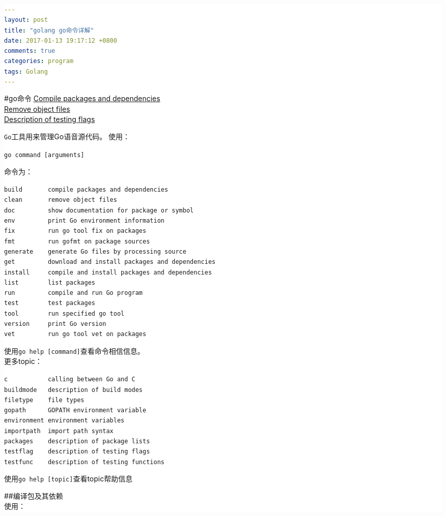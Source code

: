 ```yaml
---
layout: post
title: "golang go命令详解"
date: 2017-01-13 19:17:12 +0800
comments: true
categories: program
tags: Golang
---
```

#go命令
[Compile packages and dependencies](#compile)      
[Remove object files](#clean)  
[Description of testing flags](#testing)

`Go`工具用来管理Go语音源代码。
使用：  

	go command [arguments]

命令为：

	build       compile packages and dependencies
	clean       remove object files
	doc         show documentation for package or symbol
	env         print Go environment information
	fix         run go tool fix on packages
	fmt         run gofmt on package sources
	generate    generate Go files by processing source
	get         download and install packages and dependencies
	install     compile and install packages and dependencies
	list        list packages
	run         compile and run Go program
	test        test packages
	tool        run specified go tool
	version     print Go version
	vet         run go tool vet on packages
使用`go help [command]`查看命令相信信息。  
更多topic：  
	
	c           calling between Go and C
	buildmode   description of build modes
	filetype    file types
	gopath      GOPATH environment variable
	environment environment variables
	importpath  import path syntax
	packages    description of package lists
	testflag    description of testing flags
	testfunc    description of testing functions
使用`go help [topic]`查看topic帮助信息  



##<a name="compile"></a>编译包及其依赖  
使用：  
	